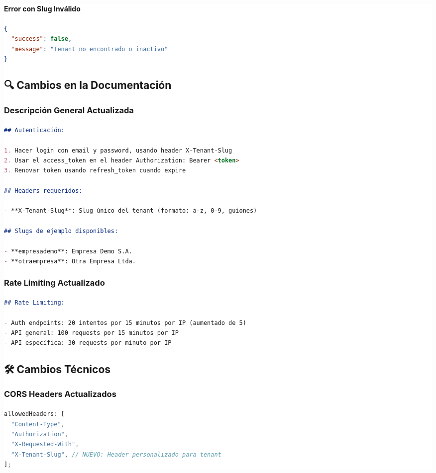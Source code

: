 #### **Error con Slug Inválido**

```json
{
  "success": false,
  "message": "Tenant no encontrado o inactivo"
}
```

## 🔍 Cambios en la Documentación

### **Descripción General Actualizada**

```markdown
## Autenticación:

1. Hacer login con email y password, usando header X-Tenant-Slug
2. Usar el access_token en el header Authorization: Bearer <token>
3. Renovar token usando refresh_token cuando expire

## Headers requeridos:

- **X-Tenant-Slug**: Slug único del tenant (formato: a-z, 0-9, guiones)

## Slugs de ejemplo disponibles:

- **empresademo**: Empresa Demo S.A.
- **otraempresa**: Otra Empresa Ltda.
```

### **Rate Limiting Actualizado**

```markdown
## Rate Limiting:

- Auth endpoints: 20 intentos por 15 minutos por IP (aumentado de 5)
- API general: 100 requests por 15 minutos por IP
- API específica: 30 requests por minuto por IP
```

## 🛠️ Cambios Técnicos

### **CORS Headers Actualizados**

```javascript
allowedHeaders: [
  "Content-Type",
  "Authorization",
  "X-Requested-With",
  "X-Tenant-Slug", // NUEVO: Header personalizado para tenant
];
```
